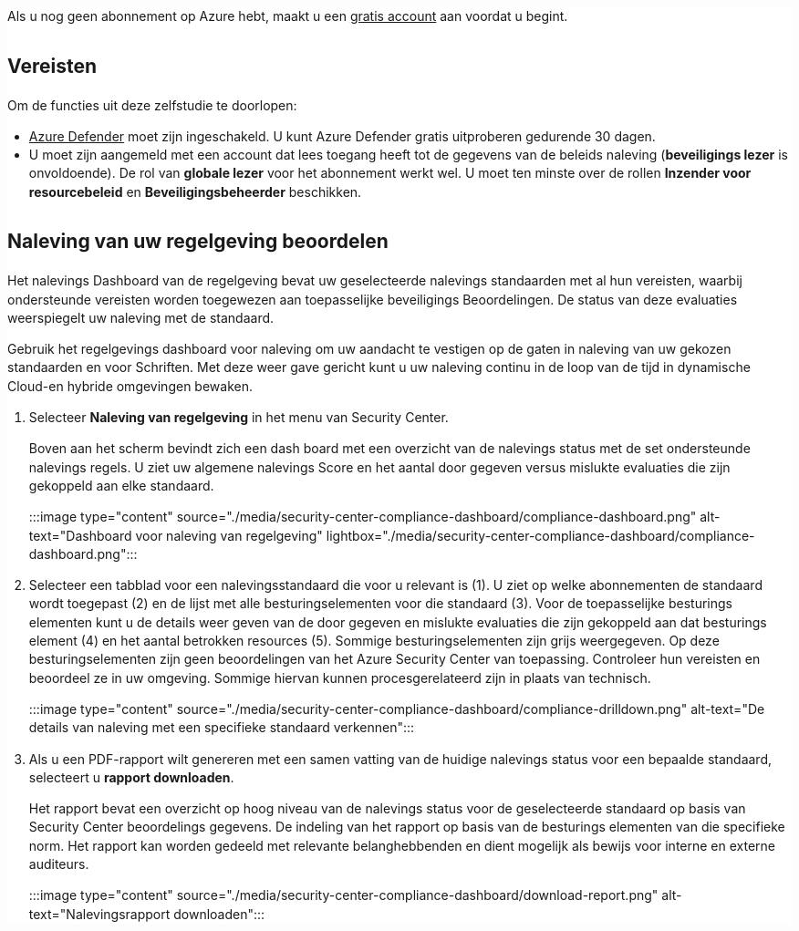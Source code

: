 Als u nog geen abonnement op Azure hebt, maakt u een [gratis account](https://azure.microsoft.com/free/) aan voordat u begint.

## <a name="prerequisites"></a>Vereisten

Om de functies uit deze zelfstudie te doorlopen:

- [Azure Defender](azure-defender.md) moet zijn ingeschakeld. U kunt Azure Defender gratis uitproberen gedurende 30 dagen.
- U moet zijn aangemeld met een account dat lees toegang heeft tot de gegevens van de beleids naleving (**beveiligings lezer** is onvoldoende). De rol van **globale lezer** voor het abonnement werkt wel. U moet ten minste over de rollen **Inzender voor resourcebeleid** en **Beveiligingsbeheerder** beschikken.

##  <a name="assess-your-regulatory-compliance"></a>Naleving van uw regelgeving beoordelen

Het nalevings Dashboard van de regelgeving bevat uw geselecteerde nalevings standaarden met al hun vereisten, waarbij ondersteunde vereisten worden toegewezen aan toepasselijke beveiligings Beoordelingen. De status van deze evaluaties weerspiegelt uw naleving met de standaard.

Gebruik het regelgevings dashboard voor naleving om uw aandacht te vestigen op de gaten in naleving van uw gekozen standaarden en voor Schriften. Met deze weer gave gericht kunt u uw naleving continu in de loop van de tijd in dynamische Cloud-en hybride omgevingen bewaken.

1. Selecteer **Naleving van regelgeving** in het menu van Security Center.

    Boven aan het scherm bevindt zich een dash board met een overzicht van de nalevings status met de set ondersteunde nalevings regels. U ziet uw algemene nalevings Score en het aantal door gegeven versus mislukte evaluaties die zijn gekoppeld aan elke standaard.

    :::image type="content" source="./media/security-center-compliance-dashboard/compliance-dashboard.png" alt-text="Dashboard voor naleving van regelgeving" lightbox="./media/security-center-compliance-dashboard/compliance-dashboard.png":::

1. Selecteer een tabblad voor een nalevingsstandaard die voor u relevant is (1). U ziet op welke abonnementen de standaard wordt toegepast (2) en de lijst met alle besturingselementen voor die standaard (3). Voor de toepasselijke besturings elementen kunt u de details weer geven van de door gegeven en mislukte evaluaties die zijn gekoppeld aan dat besturings element (4) en het aantal betrokken resources (5). Sommige besturingselementen zijn grijs weergegeven. Op deze besturingselementen zijn geen beoordelingen van het Azure Security Center van toepassing. Controleer hun vereisten en beoordeel ze in uw omgeving. Sommige hiervan kunnen procesgerelateerd zijn in plaats van technisch.

    :::image type="content" source="./media/security-center-compliance-dashboard/compliance-drilldown.png" alt-text="De details van naleving met een specifieke standaard verkennen":::

1. Als u een PDF-rapport wilt genereren met een samen vatting van de huidige nalevings status voor een bepaalde standaard, selecteert u **rapport downloaden**.

    Het rapport bevat een overzicht op hoog niveau van de nalevings status voor de geselecteerde standaard op basis van Security Center beoordelings gegevens. De indeling van het rapport op basis van de besturings elementen van die specifieke norm. Het rapport kan worden gedeeld met relevante belanghebbenden en dient mogelijk als bewijs voor interne en externe auditeurs.

    :::image type="content" source="./media/security-center-compliance-dashboard/download-report.png" alt-text="Nalevingsrapport downloaden":::
